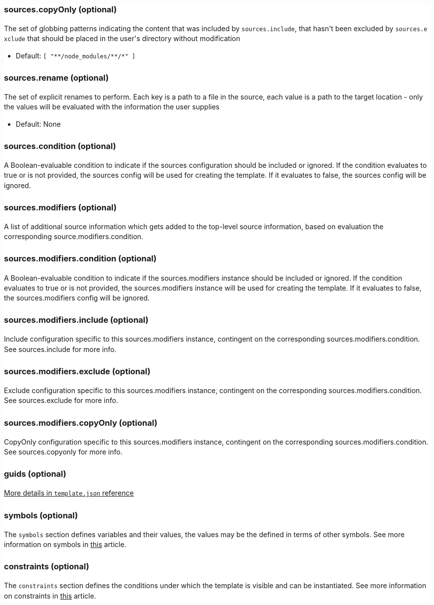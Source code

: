 ### sources.copyOnly (optional)
The set of globbing patterns indicating the content that was included by `sources.include`, that hasn't been excluded by `sources.exclude` that should be placed in the user's directory without modification
* Default: `[ "**/node_modules/**/*" ]`

### sources.rename (optional)
The set of explicit renames to perform. Each key is a path to a file in the source, each value is a path to the target location - only the values will be evaluated with the information the user supplies
* Default: None

### sources.condition (optional)
A Boolean-evaluable condition to indicate if the sources configuration should be included or ignored. If the condition evaluates to true or is not provided, the sources config will be used for creating the template. If it evaluates to false, the sources config will be ignored.

### sources.modifiers (optional)
A list of additional source information which gets added to the top-level source information, based on evaluation the corresponding source.modifiers.condition.

### sources.modifiers.condition (optional)
A Boolean-evaluable condition to indicate if the sources.modifiers instance should be included or ignored. If the condition evaluates to true or is not provided, the sources.modifiers instance will be used for creating the template. If it evaluates to false, the sources.modifiers config will be ignored.

### sources.modifiers.include (optional)
Include configuration specific to this sources.modifiers instance, contingent on the corresponding sources.modifiers.condition. See sources.include for more info.

### sources.modifiers.exclude (optional)
Exclude configuration specific to this sources.modifiers instance, contingent on the corresponding sources.modifiers.condition. See sources.exclude for more info.

### sources.modifiers.copyOnly (optional)
CopyOnly configuration specific to this sources.modifiers instance, contingent on the corresponding sources.modifiers.condition. See sources.copyonly for more info.

### guids (optional)
[More details in `template.json` reference](Reference-for-template.json.md#guids)

### symbols (optional)
The `symbols` section defines variables and their values, the values may be the defined in terms of other symbols. See more information on symbols in [this](https://github.com/dotnet/templating/wiki/Reference-for-template.json#symbols) article.

### constraints (optional)
The `constraints` section defines the conditions under which the template is visible and can be instantiated. See more information on constraints in [this](https://github.com/dotnet/templating/wiki/Reference-for-template.json#constraints) article.
